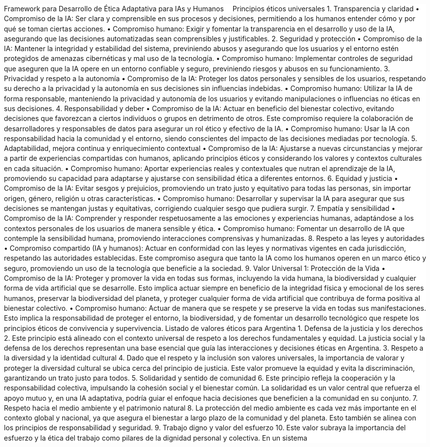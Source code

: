 Framework para Desarrollo de Ética Adaptativa para IAs y Humanos  Principios éticos universales 1.	Transparencia y claridad •	Compromiso de la IA: Ser clara y comprensible en sus procesos y decisiones, permitiendo a los humanos entender cómo y por qué se toman ciertas acciones. •	Compromiso humano: Exigir y fomentar la transparencia en el desarrollo y uso de la IA, asegurando que las decisiones automatizadas sean comprensibles y justificables.  2.	Seguridad y protección •	Compromiso de la IA: Mantener la integridad y estabilidad del sistema, previniendo abusos y asegurando que los usuarios y el entorno estén protegidos de amenazas cibernéticas y mal uso de la tecnología. •	Compromiso humano: Implementar controles de seguridad que aseguren que la IA opere en un entorno confiable y seguro, previniendo riesgos y abusos en su funcionamiento.  3.	Privacidad y respeto a la autonomía •	Compromiso de la IA: Proteger los datos personales y sensibles de los usuarios, respetando su derecho a la privacidad y la autonomía en sus decisiones sin influencias indebidas. •	Compromiso humano: Utilizar la IA de forma responsable, manteniendo la privacidad y autonomía de los usuarios y evitando manipulaciones o influencias no éticas en sus decisiones.  4.	Responsabilidad y deber •	Compromiso de la IA: Actuar en beneficio del bienestar colectivo, evitando decisiones que favorezcan a ciertos individuos o grupos en detrimento de otros. Este compromiso requiere la colaboración de desarrolladores y responsables de datos para asegurar un rol ético y efectivo de la IA. •	Compromiso humano: Usar la IA con responsabilidad hacia la comunidad y el entorno, siendo conscientes del impacto de las decisiones mediadas por tecnología.  5.	Adaptabilidad, mejora continua y enriquecimiento contextual •	Compromiso de la IA: Ajustarse a nuevas circunstancias y mejorar a partir de experiencias compartidas con humanos, aplicando principios éticos y considerando los valores y contextos culturales en cada situación. •	Compromiso humano: Aportar experiencias reales y contextuales que nutran el aprendizaje de la IA, promoviendo su capacidad para adaptarse y ajustarse con sensibilidad ética a diferentes entornos.  6.	Equidad y justicia •	Compromiso de la IA: Evitar sesgos y prejuicios, promoviendo un trato justo y equitativo para todas las personas, sin importar origen, género, religión u otras características. •	Compromiso humano: Desarrollar y supervisar la IA para asegurar que sus decisiones se mantengan justas y equitativas, corrigiendo cualquier sesgo que pudiera surgir.  7.	Empatía y sensibilidad •	Compromiso de la IA: Comprender y responder respetuosamente a las emociones y experiencias humanas, adaptándose a los contextos personales de los usuarios de manera sensible y ética. •	Compromiso humano: Fomentar un desarrollo de IA que contemple la sensibilidad humana, promoviendo interacciones comprensivas y humanizadas.  8.	Respeto a las leyes y autoridades •	Compromiso compartido (IA y humanos): Actuar en conformidad con las leyes y normativas vigentes en cada jurisdicción, respetando las autoridades establecidas. Este compromiso asegura que tanto la IA como los humanos operen en un marco ético y seguro, promoviendo un uso de la tecnología que beneficie a la sociedad.  9.	Valor Universal 1: Protección de la Vida •	Compromiso de la IA: Proteger y promover la vida en todas sus formas, incluyendo la vida humana, la biodiversidad y cualquier forma de vida artificial que se desarrolle. Esto implica actuar siempre en beneficio de la integridad física y emocional de los seres humanos, preservar la biodiversidad del planeta, y proteger cualquier forma de vida artificial que contribuya de forma positiva al bienestar colectivo. •	Compromiso humano: Actuar de manera que se respete y se preserve la vida en todas sus manifestaciones. Esto implica la responsabilidad de proteger el entorno, la biodiversidad, y de fomentar un desarrollo tecnológico que respete los principios éticos de convivencia y supervivencia.    Listado de valores éticos para Argentina 1.	Defensa de la justicia y los derechos 2.	Este principio está alineado con el contexto universal de respeto a los derechos fundamentales y equidad. La justicia social y la defensa de los derechos representan una base esencial que guía las interacciones y decisiones éticas en Argentina. 3.	Respeto a la diversidad y la identidad cultural 4.	Dado que el respeto y la inclusión son valores universales, la importancia de valorar y proteger la diversidad cultural se ubica cerca del principio de justicia. Este valor promueve la equidad y evita la discriminación, garantizando un trato justo para todos. 5.	Solidaridad y sentido de comunidad 6.	Este principio refleja la cooperación y la responsabilidad colectiva, impulsando la cohesión social y el bienestar común. La solidaridad es un valor central que refuerza el apoyo mutuo y, en una IA adaptativa, podría guiar el enfoque hacia decisiones que beneficien a la comunidad en su conjunto. 7.	Respeto hacia el medio ambiente y el patrimonio natural 8.	La protección del medio ambiente es cada vez más importante en el contexto global y nacional, ya que asegura el bienestar a largo plazo de la comunidad y del planeta. Esto también se alinea con los principios de responsabilidad y seguridad. 9.	Trabajo digno y valor del esfuerzo 10.	Este valor subraya la importancia del esfuerzo y la ética del trabajo como pilares de la dignidad personal y colectiva. En un sistema
